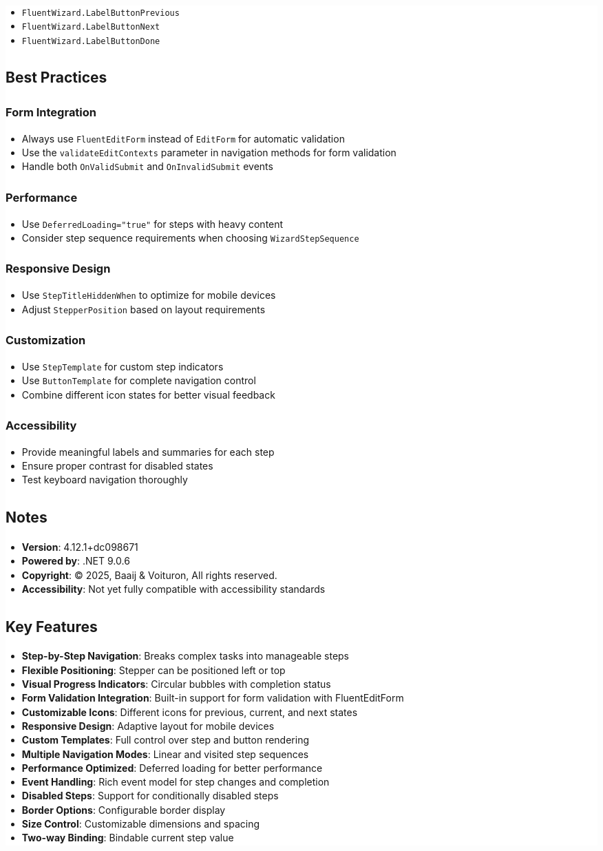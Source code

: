 - `FluentWizard.LabelButtonPrevious`
- `FluentWizard.LabelButtonNext`
- `FluentWizard.LabelButtonDone`

## Best Practices

### Form Integration
- Always use `FluentEditForm` instead of `EditForm` for automatic validation
- Use the `validateEditContexts` parameter in navigation methods for form validation
- Handle both `OnValidSubmit` and `OnInvalidSubmit` events

### Performance
- Use `DeferredLoading="true"` for steps with heavy content
- Consider step sequence requirements when choosing `WizardStepSequence`

### Responsive Design
- Use `StepTitleHiddenWhen` to optimize for mobile devices
- Adjust `StepperPosition` based on layout requirements

### Customization
- Use `StepTemplate` for custom step indicators
- Use `ButtonTemplate` for complete navigation control
- Combine different icon states for better visual feedback

### Accessibility
- Provide meaningful labels and summaries for each step
- Ensure proper contrast for disabled states
- Test keyboard navigation thoroughly

## Notes

- **Version**: 4.12.1+dc098671
- **Powered by**: .NET 9.0.6
- **Copyright**: © 2025, Baaij & Voituron, All rights reserved.
- **Accessibility**: Not yet fully compatible with accessibility standards

## Key Features

- **Step-by-Step Navigation**: Breaks complex tasks into manageable steps
- **Flexible Positioning**: Stepper can be positioned left or top
- **Visual Progress Indicators**: Circular bubbles with completion status
- **Form Validation Integration**: Built-in support for form validation with FluentEditForm
- **Customizable Icons**: Different icons for previous, current, and next states
- **Responsive Design**: Adaptive layout for mobile devices
- **Custom Templates**: Full control over step and button rendering
- **Multiple Navigation Modes**: Linear and visited step sequences
- **Performance Optimized**: Deferred loading for better performance
- **Event Handling**: Rich event model for step changes and completion
- **Disabled Steps**: Support for conditionally disabled steps
- **Border Options**: Configurable border display
- **Size Control**: Customizable dimensions and spacing
- **Two-way Binding**: Bindable current step value